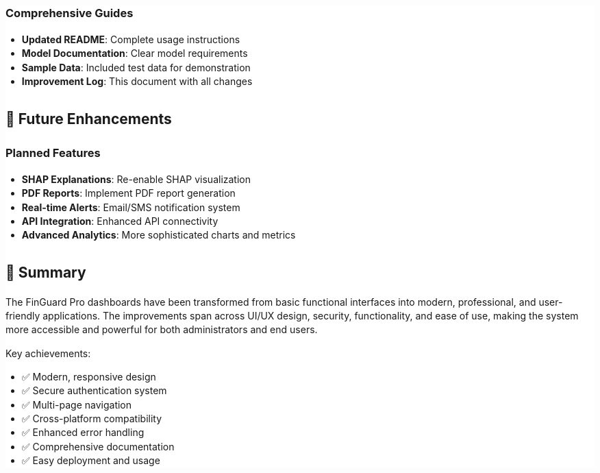 ### Comprehensive Guides
- **Updated README**: Complete usage instructions
- **Model Documentation**: Clear model requirements
- **Sample Data**: Included test data for demonstration
- **Improvement Log**: This document with all changes

## 🔮 Future Enhancements

### Planned Features
- **SHAP Explanations**: Re-enable SHAP visualization
- **PDF Reports**: Implement PDF report generation
- **Real-time Alerts**: Email/SMS notification system
- **API Integration**: Enhanced API connectivity
- **Advanced Analytics**: More sophisticated charts and metrics

## 🎉 Summary

The FinGuard Pro dashboards have been transformed from basic functional interfaces into modern, professional, and user-friendly applications. The improvements span across UI/UX design, security, functionality, and ease of use, making the system more accessible and powerful for both administrators and end users.

Key achievements:
- ✅ Modern, responsive design
- ✅ Secure authentication system
- ✅ Multi-page navigation
- ✅ Cross-platform compatibility
- ✅ Enhanced error handling
- ✅ Comprehensive documentation
- ✅ Easy deployment and usage